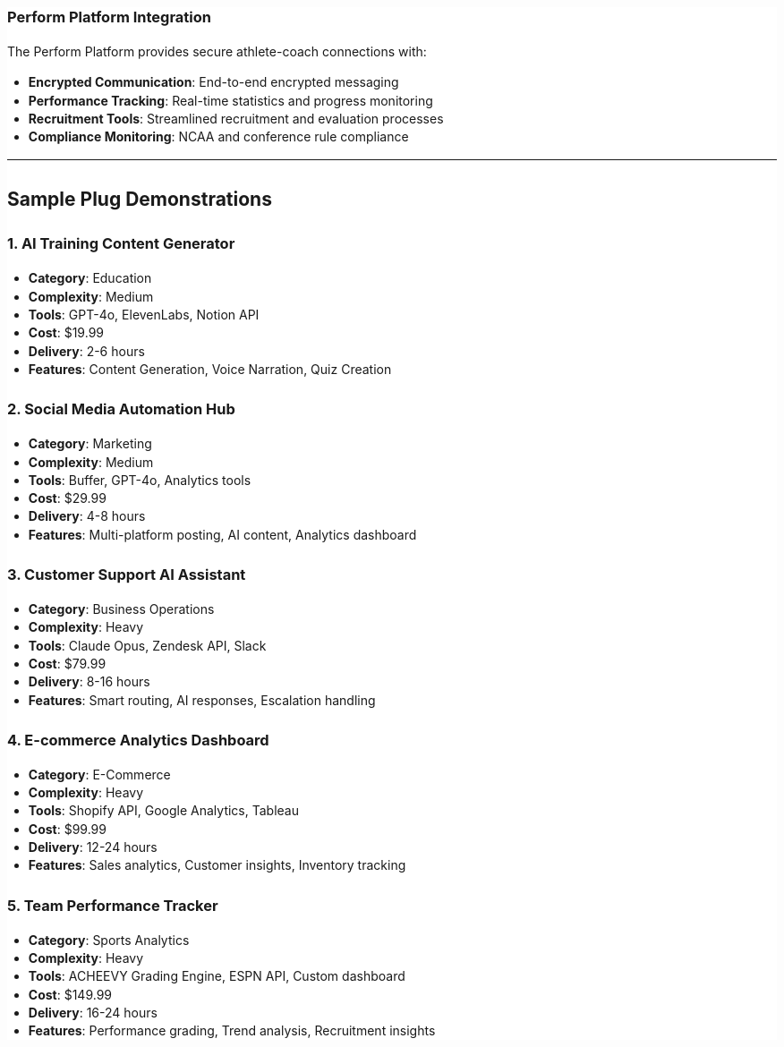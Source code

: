 ### Perform Platform Integration

The Perform Platform provides secure athlete-coach connections with:
- **Encrypted Communication**: End-to-end encrypted messaging
- **Performance Tracking**: Real-time statistics and progress monitoring
- **Recruitment Tools**: Streamlined recruitment and evaluation processes
- **Compliance Monitoring**: NCAA and conference rule compliance

---

## Sample Plug Demonstrations

### 1. AI Training Content Generator
- **Category**: Education
- **Complexity**: Medium
- **Tools**: GPT-4o, ElevenLabs, Notion API
- **Cost**: $19.99
- **Delivery**: 2-6 hours
- **Features**: Content Generation, Voice Narration, Quiz Creation

### 2. Social Media Automation Hub
- **Category**: Marketing
- **Complexity**: Medium
- **Tools**: Buffer, GPT-4o, Analytics tools
- **Cost**: $29.99
- **Delivery**: 4-8 hours
- **Features**: Multi-platform posting, AI content, Analytics dashboard

### 3. Customer Support AI Assistant
- **Category**: Business Operations
- **Complexity**: Heavy
- **Tools**: Claude Opus, Zendesk API, Slack
- **Cost**: $79.99
- **Delivery**: 8-16 hours
- **Features**: Smart routing, AI responses, Escalation handling

### 4. E-commerce Analytics Dashboard
- **Category**: E-Commerce
- **Complexity**: Heavy
- **Tools**: Shopify API, Google Analytics, Tableau
- **Cost**: $99.99
- **Delivery**: 12-24 hours
- **Features**: Sales analytics, Customer insights, Inventory tracking

### 5. Team Performance Tracker
- **Category**: Sports Analytics
- **Complexity**: Heavy
- **Tools**: ACHEEVY Grading Engine, ESPN API, Custom dashboard
- **Cost**: $149.99
- **Delivery**: 16-24 hours
- **Features**: Performance grading, Trend analysis, Recruitment insights
